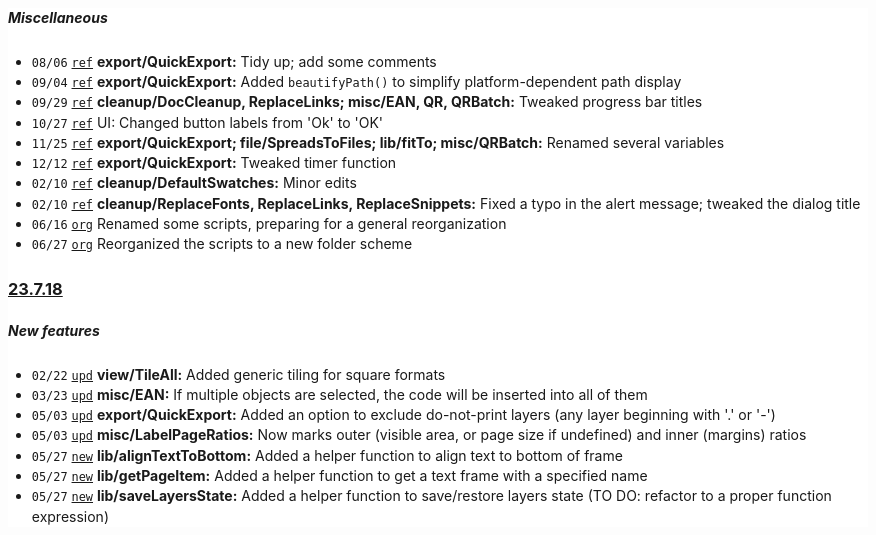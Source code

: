 ##### Miscellaneous

- `08/06` [`ref`](https://github.com/pchiorean/Indentz/commit/0f5e5c46bf55272edcd10a28a890f7c4f8fb3736)
  **export/QuickExport:** Tidy up; add some comments
- `09/04` [`ref`](https://github.com/pchiorean/Indentz/commit/ddd2dedf4c73c89145692dddec285fed60dbb24e)
  **export/QuickExport:** Added `beautifyPath()` to simplify platform-dependent path display
- `09/29` [`ref`](https://github.com/pchiorean/Indentz/commit/ba1f2d72ef172c67632b8e117a003dd8cbb6a21c)
  **cleanup/DocCleanup, ReplaceLinks; misc/EAN, QR, QRBatch:** Tweaked progress bar titles
- `10/27` [`ref`](https://github.com/pchiorean/Indentz/commit/0cd95a9e13072b7c9046ea46e3680960a6f2c5d2)
  UI: Changed button labels from 'Ok' to 'OK'
- `11/25` [`ref`](https://github.com/pchiorean/Indentz/commit/ff3a50a5f395e77c28ffb1a55a9724bf6eaeb28b)
  **export/QuickExport; file/SpreadsToFiles; lib/fitTo; misc/QRBatch:** Renamed several variables
- `12/12` [`ref`](https://github.com/pchiorean/Indentz/commit/4e49f0e81f6863864e12417698f7083a3bd92516)
  **export/QuickExport:** Tweaked timer function
- `02/10` [`ref`](https://github.com/pchiorean/Indentz/commit/94e06924d68fff8a67100c890c99da59d9aef41c)
  **cleanup/DefaultSwatches:** Minor edits
- `02/10` [`ref`](https://github.com/pchiorean/Indentz/commit/b894e604e7f62eab36498ac73d764a4c3899a38d)
  **cleanup/ReplaceFonts, ReplaceLinks, ReplaceSnippets:** Fixed a typo in the alert message; tweaked the dialog title
- `06/16` [`org`](https://github.com/pchiorean/Indentz/commit/ad78d3a4774c539ef6f97a4d35159f9b3a7ac545)
  Renamed some scripts, preparing for a general reorganization
- `06/27` [`org`](https://github.com/pchiorean/Indentz/commit/d35062972cdde467cd5245562f446800aa2d317a)
  Reorganized the scripts to a new folder scheme

### [23.7.18](https://github.com/pchiorean/Indentz/releases/tag/23.7.18)

##### New features

- `02/22` [`upd`](https://github.com/pchiorean/Indentz/commit/ce11e9620ea2ca1ed62b9fa4c9ce73a4430e9801)
  **view/TileAll:** Added generic tiling for square formats
- `03/23` [`upd`](https://github.com/pchiorean/Indentz/commit/26d261d09d2a2c3a65bcff7a24a65a3a047c31b3)
  **misc/EAN:** If multiple objects are selected, the code will be inserted into all of them
- `05/03` [`upd`](https://github.com/pchiorean/Indentz/commit/66e77c839e9de0fc06a6f67988fbf02041f7acaf)
  **export/QuickExport:** Added an option to exclude do-not-print layers (any layer beginning with '.' or '-')
- `05/03` [`upd`](https://github.com/pchiorean/Indentz/commit/7210d51f060231925cecf794ee8d2ebd685e1fc2)
  **misc/LabelPageRatios:** Now marks outer (visible area, or page size if undefined) and inner (margins) ratios
- `05/27` [`new`](https://github.com/pchiorean/Indentz/commit/9dc9097d630145156f6595e8a3048a368cf28a74)
  **lib/alignTextToBottom:** Added a helper function to align text to bottom of frame
- `05/27` [`new`](https://github.com/pchiorean/Indentz/commit/2c1828316dbeabf66558a0104a5e2fa9e5766666)
  **lib/getPageItem:** Added a helper function to get a text frame with a specified name
- `05/27` [`new`](https://github.com/pchiorean/Indentz/commit/5bc6aa2d7b653a485eba194eb2e1dd303f01f035)
  **lib/saveLayersState:** Added a helper function to save/restore layers state (TO DO: refactor to a proper function expression)